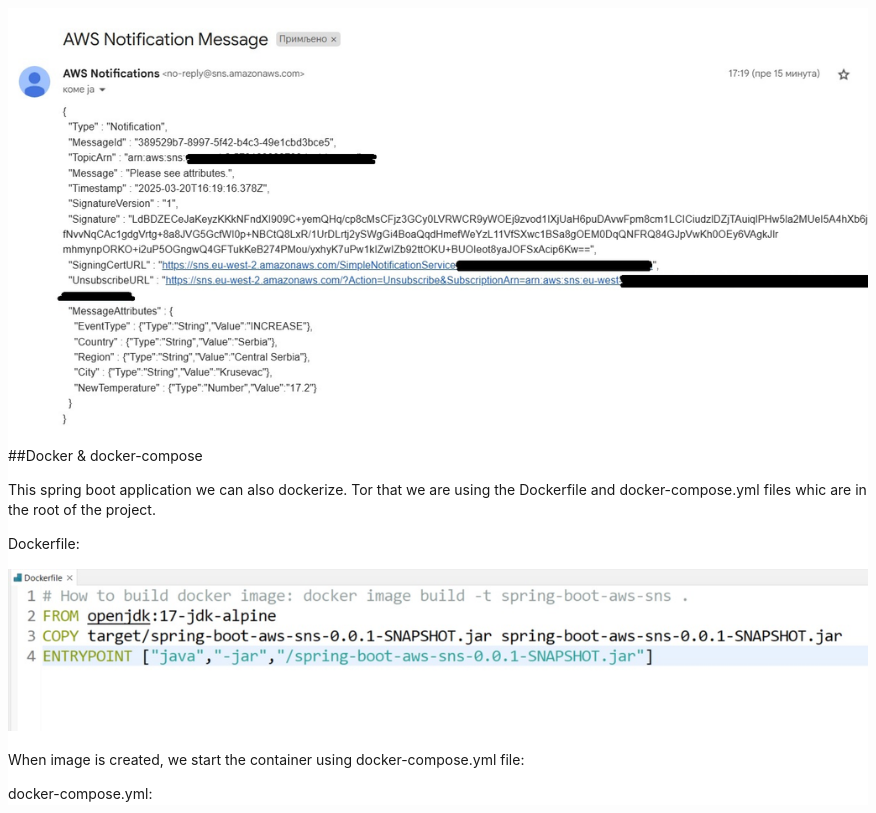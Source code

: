 ![Alt text](Documentation/03-Email.jpg)

##Docker & docker-compose

This spring boot application we can also dockerize. Tor that we are using the Dockerfile and docker-compose.yml files whic are in the root of the project.

Dockerfile:

![Alt text](Documentation/Dockerfile.jpg)

When image is created, we start the container using docker-compose.yml file:

docker-compose.yml:
